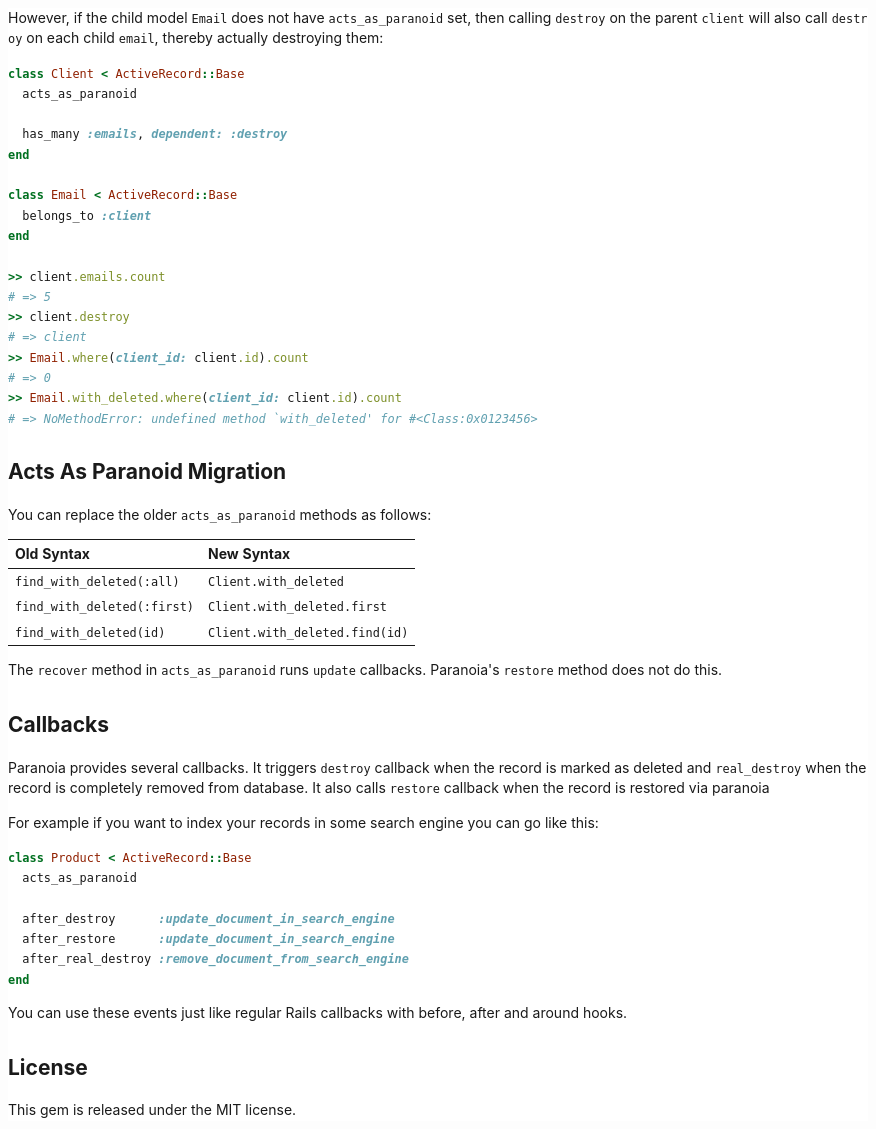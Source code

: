 However, if the child model `Email` does not have `acts_as_paranoid` set, then calling `destroy` on the parent `client` will also call `destroy` on each child `email`, thereby actually destroying them:

``` ruby
class Client < ActiveRecord::Base
  acts_as_paranoid

  has_many :emails, dependent: :destroy
end

class Email < ActiveRecord::Base
  belongs_to :client
end

>> client.emails.count
# => 5
>> client.destroy
# => client
>> Email.where(client_id: client.id).count
# => 0
>> Email.with_deleted.where(client_id: client.id).count
# => NoMethodError: undefined method `with_deleted' for #<Class:0x0123456>
```

## Acts As Paranoid Migration

You can replace the older `acts_as_paranoid` methods as follows:

| Old Syntax                 | New Syntax                     |
|:-------------------------- |:------------------------------ |
|`find_with_deleted(:all)`   | `Client.with_deleted`          |
|`find_with_deleted(:first)` | `Client.with_deleted.first`    |
|`find_with_deleted(id)`     | `Client.with_deleted.find(id)` |


The `recover` method in `acts_as_paranoid` runs `update` callbacks.  Paranoia's
`restore` method does not do this.

## Callbacks

Paranoia provides several callbacks. It triggers `destroy` callback when the record is marked as deleted and `real_destroy` when the record is completely removed from database. It also calls `restore` callback when the record is restored via paranoia

For example if you want to index your records in some search engine you can go like this:

```ruby
class Product < ActiveRecord::Base
  acts_as_paranoid

  after_destroy      :update_document_in_search_engine
  after_restore      :update_document_in_search_engine
  after_real_destroy :remove_document_from_search_engine
end
```

You can use these events just like regular Rails callbacks with before, after and around hooks.

## License

This gem is released under the MIT license.
